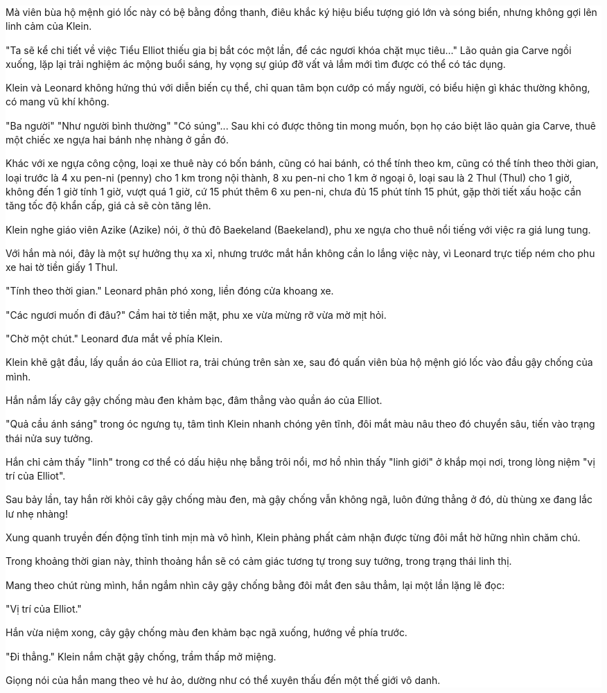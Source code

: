 Mà viên bùa hộ mệnh gió lốc này có bệ bằng đồng thanh, điêu khắc ký hiệu biểu tượng gió lớn và sóng biển, nhưng không gợi lên linh cảm của Klein.

"Ta sẽ kể chi tiết về việc Tiểu Elliot thiếu gia bị bắt cóc một lần, để các ngươi khóa chặt mục tiêu..." Lão quản gia Carve ngồi xuống, lặp lại trải nghiệm ác mộng buổi sáng, hy vọng sự giúp đỡ vất vả lắm mới tìm được có thể có tác dụng.

Klein và Leonard không hứng thú với diễn biến cụ thể, chỉ quan tâm bọn cướp có mấy người, có biểu hiện gì khác thường không, có mang vũ khí không.

"Ba người" "Như người bình thường" "Có súng"... Sau khi có được thông tin mong muốn, bọn họ cáo biệt lão quản gia Carve, thuê một chiếc xe ngựa hai bánh nhẹ nhàng ở gần đó.

Khác với xe ngựa công cộng, loại xe thuê này có bốn bánh, cũng có hai bánh, có thể tính theo km, cũng có thể tính theo thời gian, loại trước là 4 xu pen-ni (penny) cho 1 km trong nội thành, 8 xu pen-ni cho 1 km ở ngoại ô, loại sau là 2 Thul (Thul) cho 1 giờ, không đến 1 giờ tính 1 giờ, vượt quá 1 giờ, cứ 15 phút thêm 6 xu pen-ni, chưa đủ 15 phút tính 15 phút, gặp thời tiết xấu hoặc cần tăng tốc độ khẩn cấp, giá cả sẽ còn tăng lên.

Klein nghe giáo viên Azike (Azike) nói, ở thủ đô Baekeland (Baekeland), phu xe ngựa cho thuê nổi tiếng với việc ra giá lung tung.

Với hắn mà nói, đây là một sự hưởng thụ xa xỉ, nhưng trước mắt hắn không cần lo lắng việc này, vì Leonard trực tiếp ném cho phu xe hai tờ tiền giấy 1 Thul.

"Tính theo thời gian." Leonard phân phó xong, liền đóng cửa khoang xe.

"Các ngươi muốn đi đâu?" Cầm hai tờ tiền mặt, phu xe vừa mừng rỡ vừa mờ mịt hỏi.

"Chờ một chút." Leonard đưa mắt về phía Klein.

Klein khẽ gật đầu, lấy quần áo của Elliot ra, trải chúng trên sàn xe, sau đó quấn viên bùa hộ mệnh gió lốc vào đầu gậy chống của mình.

Hắn nắm lấy cây gậy chống màu đen khảm bạc, đâm thẳng vào quần áo của Elliot.

"Quả cầu ánh sáng" trong óc ngưng tụ, tâm tình Klein nhanh chóng yên tĩnh, đôi mắt màu nâu theo đó chuyển sâu, tiến vào trạng thái nửa suy tưởng.

Hắn chỉ cảm thấy "linh" trong cơ thể có dấu hiệu nhẹ bẫng trôi nổi, mơ hồ nhìn thấy "linh giới" ở khắp mọi nơi, trong lòng niệm "vị trí của Elliot".

Sau bảy lần, tay hắn rời khỏi cây gậy chống màu đen, mà gậy chống vẫn không ngã, luôn đứng thẳng ở đó, dù thùng xe đang lắc lư nhẹ nhàng!

Xung quanh truyền đến động tĩnh tinh mịn mà vô hình, Klein phảng phất cảm nhận được từng đôi mắt hờ hững nhìn chăm chú.

Trong khoảng thời gian này, thỉnh thoảng hắn sẽ có cảm giác tương tự trong suy tưởng, trong trạng thái linh thị.

Mang theo chút rùng mình, hắn ngắm nhìn cây gậy chống bằng đôi mắt đen sâu thẳm, lại một lần lặng lẽ đọc:

"Vị trí của Elliot."

Hắn vừa niệm xong, cây gậy chống màu đen khảm bạc ngã xuống, hướng về phía trước.

"Đi thẳng." Klein nắm chặt gậy chống, trầm thấp mở miệng.

Giọng nói của hắn mang theo vẻ hư ảo, dường như có thể xuyên thấu đến một thế giới vô danh.
